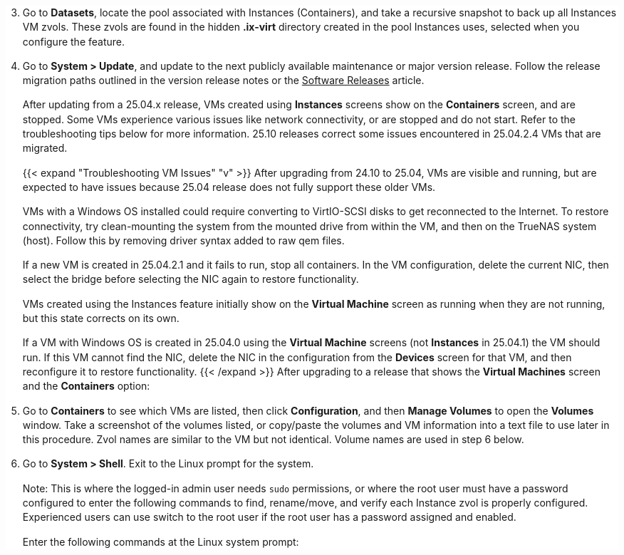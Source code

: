 3. Go to **Datasets**, locate the pool associated with Instances (Containers), and take a recursive snapshot to back up all Instances VM zvols.
   These zvols are found in the hidden **.ix-virt** directory created in the pool Instances uses, selected when you configure the feature.

4. Go to **System > Update**, and update to the next publicly available maintenance or major version release.
   Follow the release migration paths outlined in the version release notes or the [Software Releases](https://www.truenas.com/docs/softwarereleases/) article.

   After updating from a 25.04.x release, VMs created using **Instances** screens show on the **Containers** screen, and are stopped.
   Some VMs experience various issues like network connectivity, or are stopped and do not start.
   Refer to the troubleshooting tips below for more information. 25.10 releases correct some issues encountered in 25.04.2.4 VMs that are migrated.

   {{< expand "Troubleshooting VM Issues" "v" >}}
   After upgrading from 24.10 to 25.04, VMs are visible and running, but are expected to have issues because 25.04 release does not fully support these older VMs.

   VMs with a Windows OS installed could require converting to VirtIO-SCSI disks to get reconnected to the Internet.
   To restore connectivity, try clean-mounting the system from the mounted drive from within the VM, and then on the TrueNAS system (host).
   Follow this by removing driver syntax added to raw qem files.

   If a new VM is created in 25.04.2.1 and it fails to run, stop all containers.
   In the VM configuration, delete the current NIC, then select the bridge before selecting the NIC again to restore functionality.

   VMs created using the Instances feature initially show on the **Virtual Machine** screen as running when they are not running, but this state corrects on its own.

   If a VM with Windows OS is created in 25.04.0 using the **Virtual Machine** screens (not **Instances** in 25.04.1) the VM should run.
   If this VM cannot find the NIC, delete the NIC in the configuration from the **Devices** screen for that VM, and then reconfigure it to restore functionality.
   {{< /expand >}}
After upgrading to a release that shows the **Virtual Machines** screen and the **Containers** option:

5. Go to **Containers** to see which VMs are listed, then click **Configuration**, and then **Manage Volumes** to open the **Volumes** window.
   Take a screenshot of the volumes listed, or copy/paste the volumes and VM information into a text file to use later in this procedure.
   Zvol names are similar to the VM but not identical. Volume names are used in step 6 below.

6. Go to **System > Shell**. Exit to the Linux prompt for the system.

   Note: This is where the logged-in admin user needs `sudo` permissions, or where the root user must have a password configured to enter the following commands to find, rename/move, and verify each Instance zvol is properly configured.
   Experienced users can use switch to the root user if the root user has a password assigned and enabled.

   Enter the following commands at the Linux system prompt:
